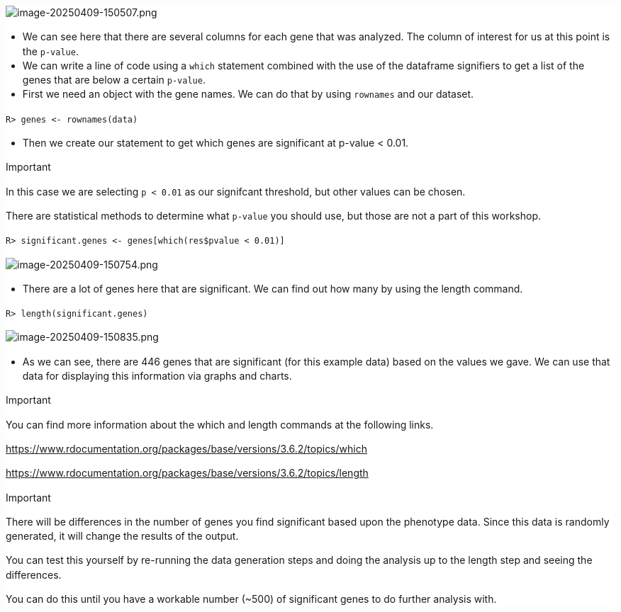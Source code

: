![image-20250409-150507.png](../../attachments/e230424f-e536-4649-8487-17e22a58db23.png)

- We can see here that there are several columns for each gene that was analyzed. The column of interest for us at this point is the `p-value`.
- We can write a line of code using a `which` statement combined with the use of the dataframe signifiers to get a list of the genes that are below a certain `p-value`.
- First we need an object with the gene names. We can do that by using `rownames` and our dataset.

```
R> genes <- rownames(data)
```

- Then we create our statement to get which genes are significant at p-value < 0.01.

> [!IMPORTANT]
> In this case we are selecting `p < 0.01` as our signifcant threshold, but other values can be chosen.
>
> There are statistical methods to determine what `p-value` you should use, but those are not a part of this workshop.

```
R> significant.genes <- genes[which(res$pvalue < 0.01)]
```

![image-20250409-150754.png](../../attachments/3e8a869f-605e-46bf-b039-617eabaa400e.png)

- There are a lot of genes here that are significant. We can find out how many by using the length command.

```
R> length(significant.genes)
```

![image-20250409-150835.png](../../attachments/e296616a-b508-4d0e-9c0b-1b4d22d268eb.png)

- As we can see, there are 446 genes that are significant (for this example data) based on the values we gave. We can use that data for displaying this information via graphs and charts.

> [!IMPORTANT]
> You can find more information about the which and length commands at the following links.
>
> <https://www.rdocumentation.org/packages/base/versions/3.6.2/topics/which>
>
> <https://www.rdocumentation.org/packages/base/versions/3.6.2/topics/length>

> [!IMPORTANT]
> There will be differences in the number of genes you find significant based upon the phenotype data. Since this data is randomly generated, it will change the results of the output.
>
> You can test this yourself by re-running the data generation steps and doing the analysis up to the length step and seeing the differences.
>
> You can do this until you have a workable number (~500) of significant genes to do further analysis with.
